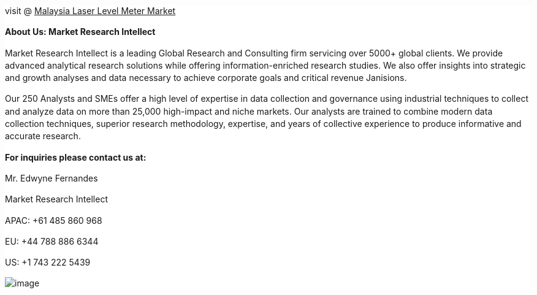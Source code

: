 visit&nbsp;@</strong>&nbsp;</span><span class="font-[700]"><a href="https://www.marketresearchintellect.com/product/global-malaysia-laser-level-meter-market-size-and-forecast/?utm_source=Linkedin&utm_medium=828" target="_blank" data-tracking-control-name="article-ssr-frontend-pulse_little-text-block" data-tracking-will-navigate="" data-test-link="">Malaysia Laser Level Meter Market</a></span></p><p><strong><span class="font-[700]">About Us: Market Research Intellect</span></strong></p><p><span class="">Market Research Intellect is a leading Global Research and Consulting firm servicing over 5000+ global clients. We provide advanced analytical research solutions while offering information-enriched research studies.&nbsp;</span>We also offer insights into strategic and growth analyses and data necessary to achieve corporate goals and critical revenue Janisions.</p><p><span class="">Our 250 Analysts and SMEs offer a high level of expertise in data collection and governance using industrial techniques to collect and analyze data on more than 25,000 high-impact and niche markets. Our analysts are trained to combine modern data collection techniques, superior research methodology, expertise, and years of collective experience to produce informative and accurate research.</span></p><p><strong>For inquiries please contact us at:</strong></p><p>Mr. Edwyne Fernandes</p><p>Market Research Intellect</p><p>APAC: +61 485 860 968</p><p>EU: +44 788 886 6344</p><p>US: +1 743 222 5439</p>
![image](https://github.com/user-attachments/assets/29fdde2a-9aa1-431e-aa9b-cd95890c3cf4)
